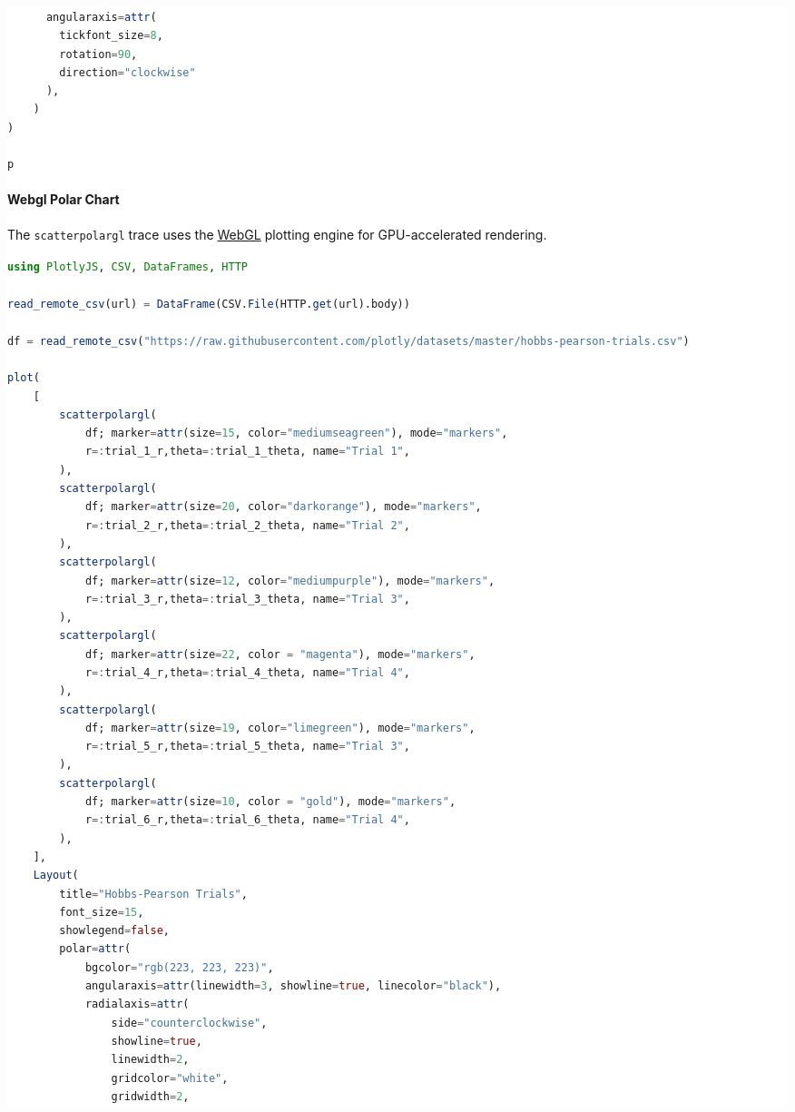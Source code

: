 ```julia
      angularaxis=attr(
        tickfont_size=8,
        rotation=90,
        direction="clockwise"
      ),
    )
)

p
```

#### Webgl Polar Chart

The `scatterpolargl` trace uses the [WebGL](https://en.wikipedia.org/wiki/WebGL) plotting engine for GPU-accelerated rendering.

```julia
using PlotlyJS, CSV, DataFrames, HTTP

read_remote_csv(url) = DataFrame(CSV.File(HTTP.get(url).body))

df = read_remote_csv("https://raw.githubusercontent.com/plotly/datasets/master/hobbs-pearson-trials.csv")

plot(
    [
        scatterpolargl(
            df; marker=attr(size=15, color="mediumseagreen"), mode="markers",
            r=:trial_1_r,theta=:trial_1_theta, name="Trial 1",
        ),
        scatterpolargl(
            df; marker=attr(size=20, color="darkorange"), mode="markers",
            r=:trial_2_r,theta=:trial_2_theta, name="Trial 2",
        ),
        scatterpolargl(
            df; marker=attr(size=12, color="mediumpurple"), mode="markers",
            r=:trial_3_r,theta=:trial_3_theta, name="Trial 3",
        ),
        scatterpolargl(
            df; marker=attr(size=22, color = "magenta"), mode="markers",
            r=:trial_4_r,theta=:trial_4_theta, name="Trial 4",
        ),
        scatterpolargl(
            df; marker=attr(size=19, color="limegreen"), mode="markers",
            r=:trial_5_r,theta=:trial_5_theta, name="Trial 3",
        ),
        scatterpolargl(
            df; marker=attr(size=10, color = "gold"), mode="markers",
            r=:trial_6_r,theta=:trial_6_theta, name="Trial 4",
        ),
    ],
    Layout(
        title="Hobbs-Pearson Trials",
        font_size=15,
        showlegend=false,
        polar=attr(
            bgcolor="rgb(223, 223, 223)",
            angularaxis=attr(linewidth=3, showline=true, linecolor="black"),
            radialaxis=attr(
                side="counterclockwise",
                showline=true,
                linewidth=2,
                gridcolor="white",
                gridwidth=2,
```